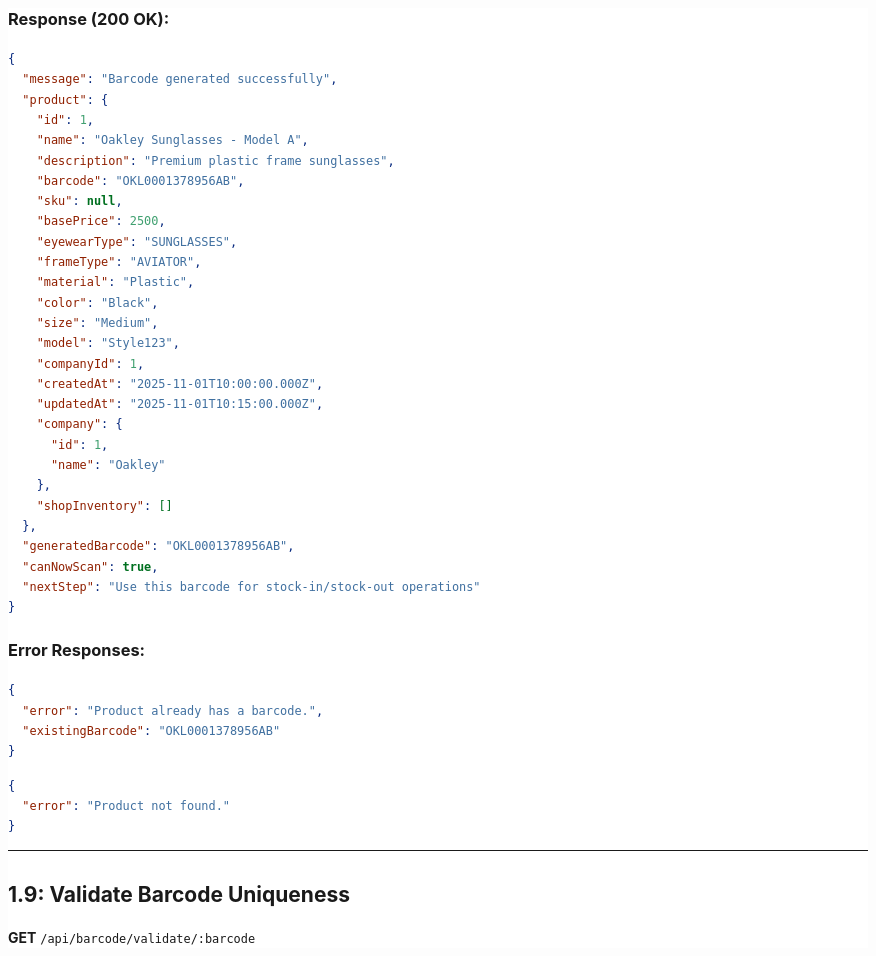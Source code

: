 ### Response (200 OK):

```json
{
  "message": "Barcode generated successfully",
  "product": {
    "id": 1,
    "name": "Oakley Sunglasses - Model A",
    "description": "Premium plastic frame sunglasses",
    "barcode": "OKL0001378956AB",
    "sku": null,
    "basePrice": 2500,
    "eyewearType": "SUNGLASSES",
    "frameType": "AVIATOR",
    "material": "Plastic",
    "color": "Black",
    "size": "Medium",
    "model": "Style123",
    "companyId": 1,
    "createdAt": "2025-11-01T10:00:00.000Z",
    "updatedAt": "2025-11-01T10:15:00.000Z",
    "company": {
      "id": 1,
      "name": "Oakley"
    },
    "shopInventory": []
  },
  "generatedBarcode": "OKL0001378956AB",
  "canNowScan": true,
  "nextStep": "Use this barcode for stock-in/stock-out operations"
}
```

### Error Responses:

```json
{
  "error": "Product already has a barcode.",
  "existingBarcode": "OKL0001378956AB"
}
```

```json
{
  "error": "Product not found."
}
```

---

## 1.9: Validate Barcode Uniqueness

**GET** `/api/barcode/validate/:barcode`
